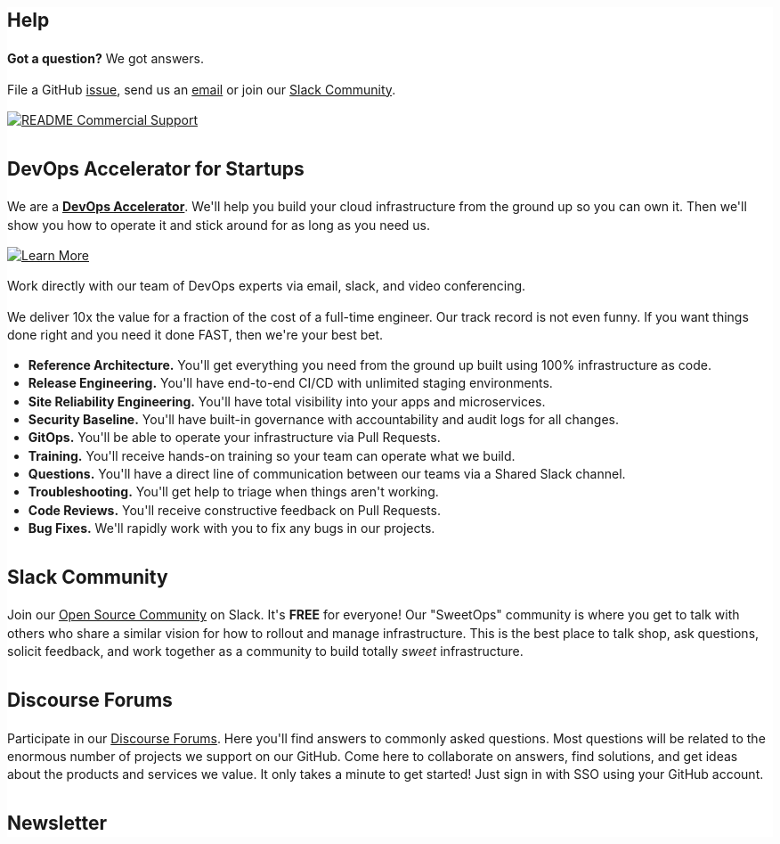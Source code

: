 ## Help

**Got a question?** We got answers.

File a GitHub [issue](https://github.com/cloudposse/terraform-aws-s3-log-storage/issues), send us an [email][email] or join our [Slack Community][slack].

[![README Commercial Support][readme_commercial_support_img]][readme_commercial_support_link]

## DevOps Accelerator for Startups


We are a [**DevOps Accelerator**][commercial_support]. We'll help you build your cloud infrastructure from the ground up so you can own it. Then we'll show you how to operate it and stick around for as long as you need us.

[![Learn More](https://img.shields.io/badge/learn%20more-success.svg?style=for-the-badge)][commercial_support]

Work directly with our team of DevOps experts via email, slack, and video conferencing.

We deliver 10x the value for a fraction of the cost of a full-time engineer. Our track record is not even funny. If you want things done right and you need it done FAST, then we're your best bet.

- **Reference Architecture.** You'll get everything you need from the ground up built using 100% infrastructure as code.
- **Release Engineering.** You'll have end-to-end CI/CD with unlimited staging environments.
- **Site Reliability Engineering.** You'll have total visibility into your apps and microservices.
- **Security Baseline.** You'll have built-in governance with accountability and audit logs for all changes.
- **GitOps.** You'll be able to operate your infrastructure via Pull Requests.
- **Training.** You'll receive hands-on training so your team can operate what we build.
- **Questions.** You'll have a direct line of communication between our teams via a Shared Slack channel.
- **Troubleshooting.** You'll get help to triage when things aren't working.
- **Code Reviews.** You'll receive constructive feedback on Pull Requests.
- **Bug Fixes.** We'll rapidly work with you to fix any bugs in our projects.

## Slack Community

Join our [Open Source Community][slack] on Slack. It's **FREE** for everyone! Our "SweetOps" community is where you get to talk with others who share a similar vision for how to rollout and manage infrastructure. This is the best place to talk shop, ask questions, solicit feedback, and work together as a community to build totally *sweet* infrastructure.

## Discourse Forums

Participate in our [Discourse Forums][discourse]. Here you'll find answers to commonly asked questions. Most questions will be related to the enormous number of projects we support on our GitHub. Come here to collaborate on answers, find solutions, and get ideas about the products and services we value. It only takes a minute to get started! Just sign in with SSO using your GitHub account.

## Newsletter


  [osterman_homepage]: https://github.com/osterman
  [osterman_avatar]: https://img.cloudposse.com/150x150/https://github.com/osterman.png
  [aknysh_homepage]: https://github.com/aknysh
  [aknysh_avatar]: https://img.cloudposse.com/150x150/https://github.com/aknysh.png
  [SweetOps_homepage]: https://github.com/SweetOps
  [SweetOps_avatar]: https://img.cloudposse.com/150x150/https://github.com/SweetOps.png
  [pecigonzalo_homepage]: https://github.com/pecigonzalo
  [pecigonzalo_avatar]: https://img.cloudposse.com/150x150/https://github.com/pecigonzalo.png
  [Nuru_homepage]: https://github.com/Nuru
  [Nuru_avatar]: https://img.cloudposse.com/150x150/https://github.com/Nuru.png
  [logo]: https://cloudposse.com/logo-300x69.svg
  [docs]: https://cpco.io/docs?utm_source=github&utm_medium=readme&utm_campaign=cloudposse/terraform-aws-s3-log-storage&utm_content=docs
  [website]: https://cpco.io/homepage?utm_source=github&utm_medium=readme&utm_campaign=cloudposse/terraform-aws-s3-log-storage&utm_content=website
  [github]: https://cpco.io/github?utm_source=github&utm_medium=readme&utm_campaign=cloudposse/terraform-aws-s3-log-storage&utm_content=github
  [jobs]: https://cpco.io/jobs?utm_source=github&utm_medium=readme&utm_campaign=cloudposse/terraform-aws-s3-log-storage&utm_content=jobs
  [hire]: https://cpco.io/hire?utm_source=github&utm_medium=readme&utm_campaign=cloudposse/terraform-aws-s3-log-storage&utm_content=hire
  [slack]: https://cpco.io/slack?utm_source=github&utm_medium=readme&utm_campaign=cloudposse/terraform-aws-s3-log-storage&utm_content=slack
  [linkedin]: https://cpco.io/linkedin?utm_source=github&utm_medium=readme&utm_campaign=cloudposse/terraform-aws-s3-log-storage&utm_content=linkedin
  [twitter]: https://cpco.io/twitter?utm_source=github&utm_medium=readme&utm_campaign=cloudposse/terraform-aws-s3-log-storage&utm_content=twitter
  [testimonial]: https://cpco.io/leave-testimonial?utm_source=github&utm_medium=readme&utm_campaign=cloudposse/terraform-aws-s3-log-storage&utm_content=testimonial
  [office_hours]: https://cloudposse.com/office-hours?utm_source=github&utm_medium=readme&utm_campaign=cloudposse/terraform-aws-s3-log-storage&utm_content=office_hours
  [newsletter]: https://cpco.io/newsletter?utm_source=github&utm_medium=readme&utm_campaign=cloudposse/terraform-aws-s3-log-storage&utm_content=newsletter
  [discourse]: https://ask.sweetops.com/?utm_source=github&utm_medium=readme&utm_campaign=cloudposse/terraform-aws-s3-log-storage&utm_content=discourse
  [email]: https://cpco.io/email?utm_source=github&utm_medium=readme&utm_campaign=cloudposse/terraform-aws-s3-log-storage&utm_content=email
  [commercial_support]: https://cpco.io/commercial-support?utm_source=github&utm_medium=readme&utm_campaign=cloudposse/terraform-aws-s3-log-storage&utm_content=commercial_support
  [we_love_open_source]: https://cpco.io/we-love-open-source?utm_source=github&utm_medium=readme&utm_campaign=cloudposse/terraform-aws-s3-log-storage&utm_content=we_love_open_source
  [terraform_modules]: https://cpco.io/terraform-modules?utm_source=github&utm_medium=readme&utm_campaign=cloudposse/terraform-aws-s3-log-storage&utm_content=terraform_modules
  [readme_header_img]: https://cloudposse.com/readme/header/img
  [readme_header_link]: https://cloudposse.com/readme/header/link?utm_source=github&utm_medium=readme&utm_campaign=cloudposse/terraform-aws-s3-log-storage&utm_content=readme_header_link
  [readme_footer_img]: https://cloudposse.com/readme/footer/img
  [readme_footer_link]: https://cloudposse.com/readme/footer/link?utm_source=github&utm_medium=readme&utm_campaign=cloudposse/terraform-aws-s3-log-storage&utm_content=readme_footer_link
  [readme_commercial_support_img]: https://cloudposse.com/readme/commercial-support/img
  [readme_commercial_support_link]: https://cloudposse.com/readme/commercial-support/link?utm_source=github&utm_medium=readme&utm_campaign=cloudposse/terraform-aws-s3-log-storage&utm_content=readme_commercial_support_link
  [share_twitter]: https://twitter.com/intent/tweet/?text=terraform-aws-s3-log-storage&url=https://github.com/cloudposse/terraform-aws-s3-log-storage
  [share_linkedin]: https://www.linkedin.com/shareArticle?mini=true&title=terraform-aws-s3-log-storage&url=https://github.com/cloudposse/terraform-aws-s3-log-storage
  [share_reddit]: https://reddit.com/submit/?url=https://github.com/cloudposse/terraform-aws-s3-log-storage
  [share_facebook]: https://facebook.com/sharer/sharer.php?u=https://github.com/cloudposse/terraform-aws-s3-log-storage
  [share_googleplus]: https://plus.google.com/share?url=https://github.com/cloudposse/terraform-aws-s3-log-storage
  [share_email]: mailto:?subject=terraform-aws-s3-log-storage&body=https://github.com/cloudposse/terraform-aws-s3-log-storage
  [beacon]: https://ga-beacon.cloudposse.com/UA-76589703-4/cloudposse/terraform-aws-s3-log-storage?pixel&cs=github&cm=readme&an=terraform-aws-s3-log-storage